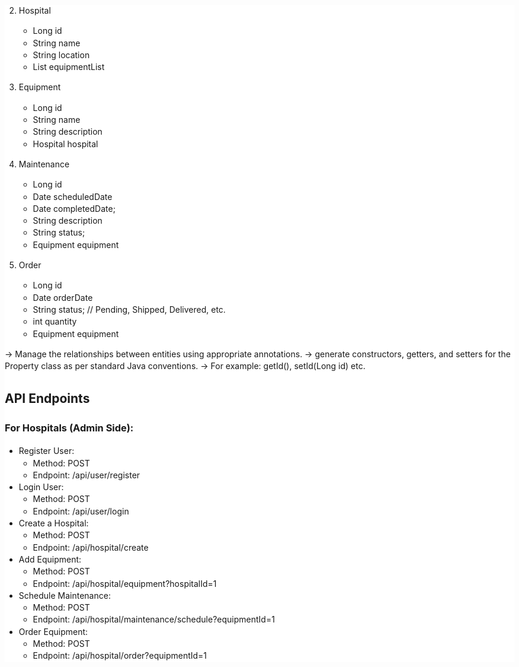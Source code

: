 2. Hospital
    - Long id
    - String name
    - String location
    - List<Equipment> equipmentList

3. Equipment
    - Long id
    - String name
    - String description
    - Hospital hospital

4. Maintenance
    - Long id
    - Date scheduledDate
    - Date completedDate;
    - String description
    - String status; 
    - Equipment equipment

5. Order
    - Long id
    - Date orderDate
    - String status; // Pending, Shipped, Delivered, etc.
    - int quantity
    - Equipment equipment

-> Manage the relationships between entities using appropriate annotations.
-> generate constructors, getters, and setters for the Property class as per standard Java conventions.
-> For example: getId(), setId(Long id) etc.

## API Endpoints
### For Hospitals (Admin Side):
- Register User:
    - Method: POST
    - Endpoint: /api/user/register
- Login User:
    - Method: POST
    - Endpoint: /api/user/login
- Create a Hospital:
    - Method: POST
    - Endpoint: /api/hospital/create
- Add Equipment:
    - Method: POST
    - Endpoint: /api/hospital/equipment?hospitalId=1
- Schedule Maintenance:
    - Method: POST
    - Endpoint: /api/hospital/maintenance/schedule?equipmentId=1
- Order Equipment:
    - Method: POST
    - Endpoint: /api/hospital/order?equipmentId=1

